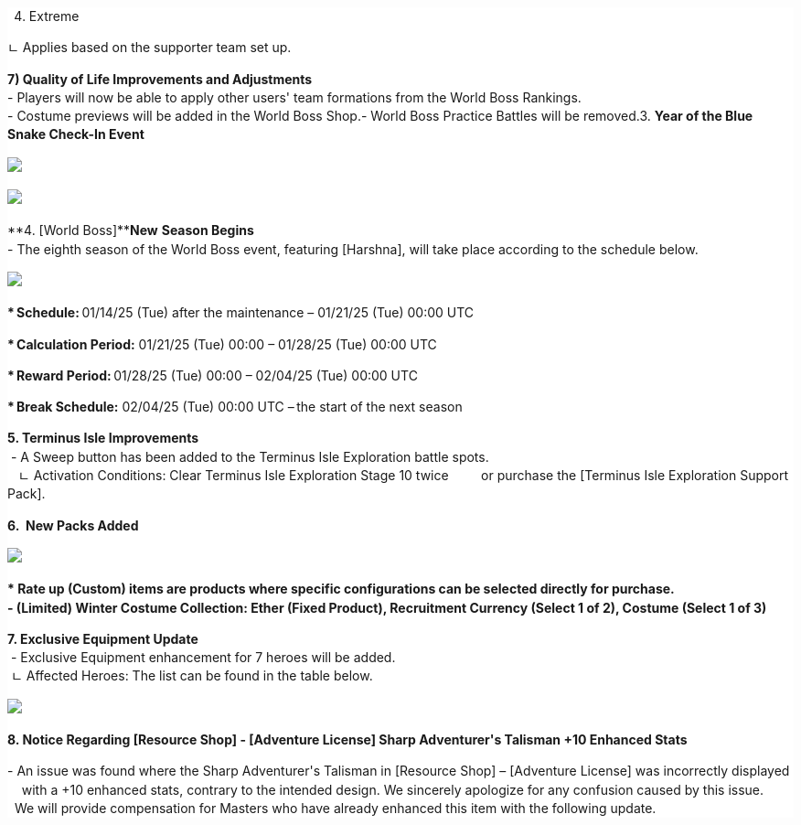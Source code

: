 4) Extreme

ㄴ Applies based on the supporter team set up.   
  

**7) Quality of Life Improvements and Adjustments**   
\- Players will now be able to apply other users' team formations from the World Boss Rankings.  
\- Costume previews will be added in the World Boss Shop.- World Boss Practice Battles will be removed.3. **Year of the Blue Snake Check-In Event**

![](/images/news/legacy/patchnotes/2025-01-13-1-14-tue-update-notice-1-15-8-55-edited/707155cef58a49bf93ef8635e7cee8d0.webp)

![](/images/news/legacy/patchnotes/2025-01-13-1-14-tue-update-notice-1-15-8-55-edited/3e0d8aca2fb64aabbc65cb3506100b24.webp)  

**4\. \[World Boss\]****New** **Season Begins**   
\- The eighth season of the World Boss event, featuring \[Harshna\], will take place according to the schedule below. 

![](/images/news/legacy/patchnotes/2025-01-13-1-14-tue-update-notice-1-15-8-55-edited/56d537cee02c485ba6b0712624f295a5.webp)  
  
**\* Schedule:** 01/14/25 (Tue) after the maintenance – 01/21/25 (Tue) 00:00 UTC

**\* Calculation Period:** 01/21/25 (Tue) 00:00 – 01/28/25 (Tue) 00:00 UTC

**\* Reward Period:** 01/28/25 (Tue) 00:00 – 02/04/25 (Tue) 00:00 UTC

**\* Break Schedule:** 02/04/25 (Tue) 00:00 UTC – the start of the next season

**5\. Terminus Isle Improvements**   
 - A Sweep button has been added to the Terminus Isle Exploration battle spots.  
   ㄴ Activation Conditions: Clear Terminus Isle Exploration Stage 10 twice         or purchase the \[Terminus Isle Exploration Support Pack\].

  
**6.  New Packs Added** 

![](/images/news/legacy/patchnotes/2025-01-13-1-14-tue-update-notice-1-15-8-55-edited/e6cd903fe3de4db5a496b9cf82d9cde6.webp)  

**\* Rate up (Custom) items are products where specific configurations can be selected directly for purchase.**  
**\- (Limited) Winter Costume Collection: Ether (Fixed Product), Recruitment Currency (Select 1 of 2), Costume (Select 1 of 3)**  

  
**7\. Exclusive Equipment Update**   
 - Exclusive Equipment enhancement for 7 heroes will be added.  
 ㄴ Affected Heroes: The list can be found in the table below. 

![](/images/news/legacy/patchnotes/2025-01-13-1-14-tue-update-notice-1-15-8-55-edited/41bd9cbaa7544fbbb791d474927bfdbb.webp)  
  

**8\. Notice Regarding \[Resource Shop\] - \[Adventure License\] Sharp Adventurer's Talisman +10 Enhanced Stats**

\- An issue was found where the Sharp Adventurer's Talisman in \[Resource Shop\] – \[Adventure License\] was incorrectly displayed      with a +10 enhanced stats, contrary to the intended design. We sincerely apologize for any confusion caused by this issue.  
  We will provide compensation for Masters who have already enhanced this item with the following update.
